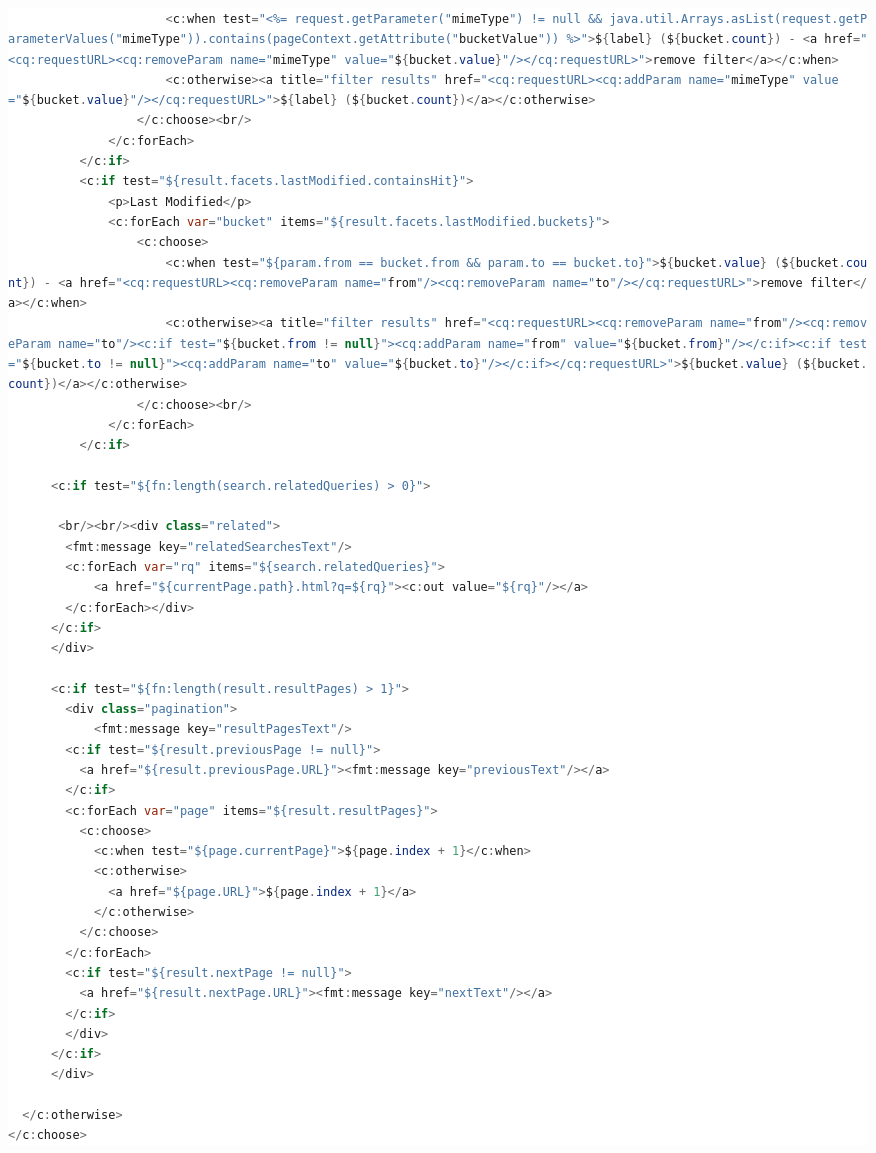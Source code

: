    ```java
                         <c:when test="<%= request.getParameter("mimeType") != null && java.util.Arrays.asList(request.getParameterValues("mimeType")).contains(pageContext.getAttribute("bucketValue")) %>">${label} (${bucket.count}) - <a href="<cq:requestURL><cq:removeParam name="mimeType" value="${bucket.value}"/></cq:requestURL>">remove filter</a></c:when>
                         <c:otherwise><a title="filter results" href="<cq:requestURL><cq:addParam name="mimeType" value="${bucket.value}"/></cq:requestURL>">${label} (${bucket.count})</a></c:otherwise>
                     </c:choose><br/>
                 </c:forEach>
             </c:if>
             <c:if test="${result.facets.lastModified.containsHit}">
                 <p>Last Modified</p>
                 <c:forEach var="bucket" items="${result.facets.lastModified.buckets}">
                     <c:choose>
                         <c:when test="${param.from == bucket.from && param.to == bucket.to}">${bucket.value} (${bucket.count}) - <a href="<cq:requestURL><cq:removeParam name="from"/><cq:removeParam name="to"/></cq:requestURL>">remove filter</a></c:when>
                         <c:otherwise><a title="filter results" href="<cq:requestURL><cq:removeParam name="from"/><cq:removeParam name="to"/><c:if test="${bucket.from != null}"><cq:addParam name="from" value="${bucket.from}"/></c:if><c:if test="${bucket.to != null}"><cq:addParam name="to" value="${bucket.to}"/></c:if></cq:requestURL>">${bucket.value} (${bucket.count})</a></c:otherwise>
                     </c:choose><br/>
                 </c:forEach>
             </c:if>
   
         <c:if test="${fn:length(search.relatedQueries) > 0}">
   
          <br/><br/><div class="related">
           <fmt:message key="relatedSearchesText"/>
           <c:forEach var="rq" items="${search.relatedQueries}">
               <a href="${currentPage.path}.html?q=${rq}"><c:out value="${rq}"/></a>
           </c:forEach></div>
         </c:if>
         </div>
   
         <c:if test="${fn:length(result.resultPages) > 1}">
           <div class="pagination">
               <fmt:message key="resultPagesText"/>
           <c:if test="${result.previousPage != null}">
             <a href="${result.previousPage.URL}"><fmt:message key="previousText"/></a>
           </c:if>
           <c:forEach var="page" items="${result.resultPages}">
             <c:choose>
               <c:when test="${page.currentPage}">${page.index + 1}</c:when>
               <c:otherwise>
                 <a href="${page.URL}">${page.index + 1}</a>
               </c:otherwise>
             </c:choose>
           </c:forEach>
           <c:if test="${result.nextPage != null}">
             <a href="${result.nextPage.URL}"><fmt:message key="nextText"/></a>
           </c:if>
           </div>
         </c:if>
         </div>
   
     </c:otherwise>
   </c:choose>
   ```
